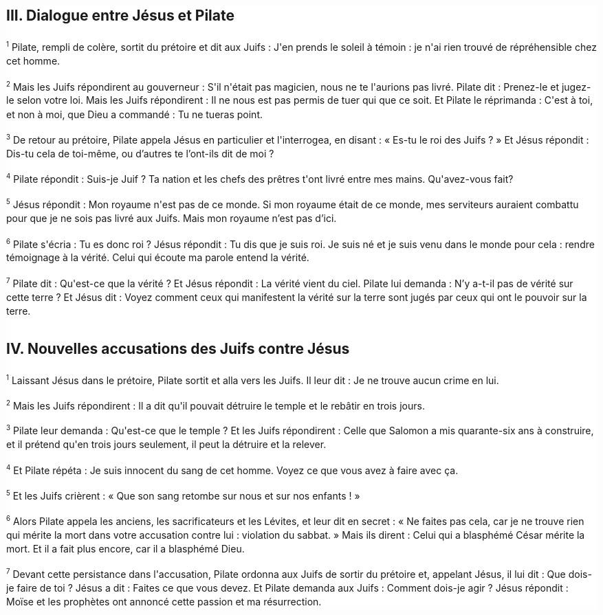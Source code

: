 ## III. Dialogue entre Jésus et Pilate


<span id="v3_1"><sup><small>1</small></sup></span> Pilate, rempli de colère, sortit du prétoire et dit aux Juifs : J'en prends le soleil à témoin : je n'ai rien trouvé de répréhensible chez cet homme.  

<span id="v3_2"><sup><small>2</small></sup></span> Mais les Juifs répondirent au gouverneur : S'il n'était pas magicien, nous ne te l'aurions pas livré. Pilate dit : Prenez-le et jugez-le selon votre loi. Mais les Juifs répondirent : Il ne nous est pas permis de tuer qui que ce soit. Et Pilate le réprimanda : C'est à toi, et non à moi, que Dieu a commandé : Tu ne tueras point.  

<span id="v3_3"><sup><small>3</small></sup></span> De retour au prétoire, Pilate appela Jésus en particulier et l'interrogea, en disant : « Es-tu le roi des Juifs ? » Et Jésus répondit : Dis-tu cela de toi-même, ou d’autres te l’ont-ils dit de moi ?  

<span id="v3_4"><sup><small>4</small></sup></span> Pilate répondit : Suis-je Juif ? Ta nation et les chefs des prêtres t'ont livré entre mes mains. Qu'avez-vous fait?  

<span id="v3_5"><sup><small>5</small></sup></span> Jésus répondit : Mon royaume n'est pas de ce monde. Si mon royaume était de ce monde, mes serviteurs auraient combattu pour que je ne sois pas livré aux Juifs. Mais mon royaume n’est pas d’ici.  

<span id="v3_6"><sup><small>6</small></sup></span> Pilate s'écria : Tu es donc roi ? Jésus répondit : Tu dis que je suis roi. Je suis né et je suis venu dans le monde pour cela : rendre témoignage à la vérité. Celui qui écoute ma parole entend la vérité.  

<span id="v3_7"><sup><small>7</small></sup></span> Pilate dit : Qu'est-ce que la vérité ? Et Jésus répondit : La vérité vient du ciel. Pilate lui demanda : N’y a-t-il pas de vérité sur cette terre ? Et Jésus dit : Voyez comment ceux qui manifestent la vérité sur la terre sont jugés par ceux qui ont le pouvoir sur la terre.

## IV. Nouvelles accusations des Juifs contre Jésus


<span id="v4_1"><sup><small>1</small></sup></span> Laissant Jésus dans le prétoire, Pilate sortit et alla vers les Juifs. Il leur dit : Je ne trouve aucun crime en lui.  

<span id="v4_2"><sup><small>2</small></sup></span> Mais les Juifs répondirent : Il a dit qu'il pouvait détruire le temple et le rebâtir en trois jours.  

<span id="v4_3"><sup><small>3</small></sup></span> Pilate leur demanda : Qu'est-ce que le temple ? Et les Juifs répondirent : Celle que Salomon a mis quarante-six ans à construire, et il prétend qu'en trois jours seulement, il peut la détruire et la relever.  

<span id="v4_4"><sup><small>4</small></sup></span> Et Pilate répéta : Je suis innocent du sang de cet homme. Voyez ce que vous avez à faire avec ça.  

<span id="v4_5"><sup><small>5</small></sup></span> Et les Juifs crièrent : « Que son sang retombe sur nous et sur nos enfants ! »  

<span id="v4_6"><sup><small>6</small></sup></span> Alors Pilate appela les anciens, les sacrificateurs et les Lévites, et leur dit en secret : « Ne faites pas cela, car je ne trouve rien qui mérite la mort dans votre accusation contre lui : violation du sabbat. » Mais ils dirent : Celui qui a blasphémé César mérite la mort. Et il a fait plus encore, car il a blasphémé Dieu.  

<span id="v4_7"><sup><small>7</small></sup></span> Devant cette persistance dans l'accusation, Pilate ordonna aux Juifs de sortir du prétoire et, appelant Jésus, il lui dit : Que dois-je faire de toi ? Jésus a dit : Faites ce que vous devez. Et Pilate demanda aux Juifs : Comment dois-je agir ? Jésus répondit : Moïse et les prophètes ont annoncé cette passion et ma résurrection.  
